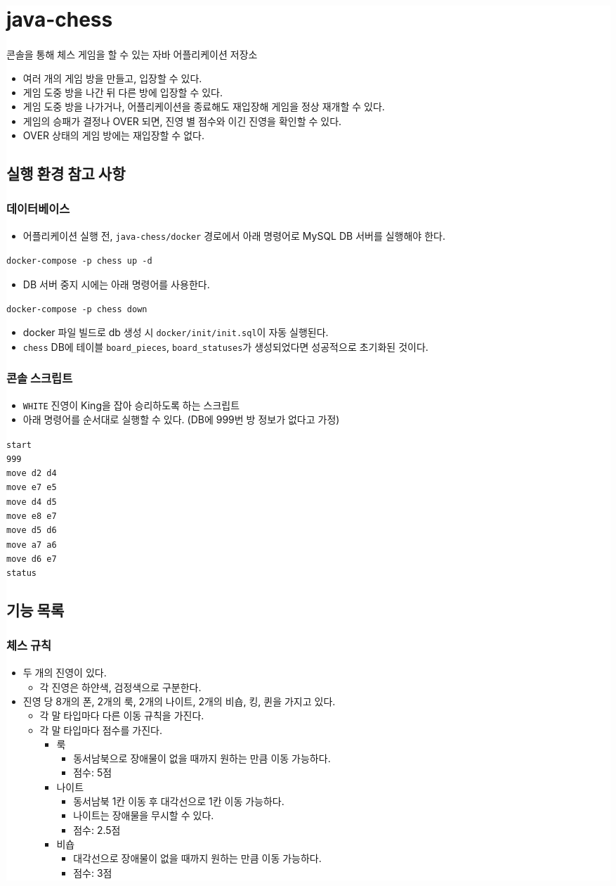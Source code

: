 # java-chess

콘솔을 통해 체스 게임을 할 수 있는 자바 어플리케이션 저장소

- 여러 개의 게임 방을 만들고, 입장할 수 있다.
- 게임 도중 방을 나간 뒤 다른 방에 입장할 수 있다.
- 게임 도중 방을 나가거나, 어플리케이션을 종료해도 재입장해 게임을 정상 재개할 수 있다.
- 게임의 승패가 결정나 OVER 되면, 진영 별 점수와 이긴 진영을 확인할 수 있다.
- OVER 상태의 게임 방에는 재입장할 수 없다.

## 실행 환경 참고 사항

### 데이터베이스

- 어플리케이션 실행 전, `java-chess/docker` 경로에서 아래 명령어로 MySQL DB 서버를 실행해야 한다.

```
docker-compose -p chess up -d
```

- DB 서버 중지 시에는 아래 명령어를 사용한다.

```
docker-compose -p chess down
```

- docker 파일 빌드로 db 생성 시 `docker/init/init.sql`이 자동 실행된다.
- `chess` DB에 테이블 `board_pieces`, `board_statuses`가 생성되었다면 성공적으로 초기화된 것이다.

### 콘솔 스크립트

- `WHITE` 진영이 King을 잡아 승리하도록 하는 스크립트
- 아래 명령어를 순서대로 실행할 수 있다. (DB에 999번 방 정보가 없다고 가정)

```
start
999
move d2 d4
move e7 e5
move d4 d5
move e8 e7
move d5 d6
move a7 a6
move d6 e7
status
```

## 기능 목록

### 체스 규칙

- 두 개의 진영이 있다.
    - 각 진영은 하얀색, 검정색으로 구분한다.
- 진영 당 8개의 폰, 2개의 룩, 2개의 나이트, 2개의 비숍, 킹, 퀸을 가지고 있다.
    - 각 말 타입마다 다른 이동 규칙을 가진다.
    - 각 말 타입마다 점수를 가진다.
        - 룩
            - 동서남북으로 장애물이 없을 때까지 원하는 만큼 이동 가능하다.
            - 점수: 5점
        - 나이트
            - 동서남북 1칸 이동 후 대각선으로 1칸 이동 가능하다.
            - 나이트는 장애물을 무시할 수 있다.
            - 점수: 2.5점
        - 비숍
            - 대각선으로 장애물이 없을 때까지 원하는 만큼 이동 가능하다.
            - 점수: 3점